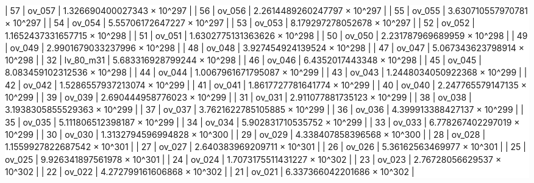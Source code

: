 | 57 | ov_057 | 1.326690400027343 × 10^297 |
| 56 | ov_056 | 2.2614489260247797 × 10^297 |
| 55 | ov_055 | 3.630710557970781 × 10^297 |
| 54 | ov_054 | 5.55706172647227 × 10^297 |
| 53 | ov_053 | 8.179297278052678 × 10^297 |
| 52 | ov_052 | 1.1652437331657715 × 10^298 |
| 51 | ov_051 | 1.6302775131363626 × 10^298 |
| 50 | ov_050 | 2.231787969689959 × 10^298 |
| 49 | ov_049 | 2.9901679033237996 × 10^298 |
| 48 | ov_048 | 3.927454924139524 × 10^298 |
| 47 | ov_047 | 5.067343623798914 × 10^298 |
| 32 | lv_80_m31 | 5.683316928799244 × 10^298 |
| 46 | ov_046 | 6.4352017443348 × 10^298 |
| 45 | ov_045 | 8.083459102312536 × 10^298 |
| 44 | ov_044 | 1.0067961671795087 × 10^299 |
| 43 | ov_043 | 1.2448034050922368 × 10^299 |
| 42 | ov_042 | 1.5286557937213074 × 10^299 |
| 41 | ov_041 | 1.8617727781641774 × 10^299 |
| 40 | ov_040 | 2.247765579147135 × 10^299 |
| 39 | ov_039 | 2.690444958776023 × 10^299 |
| 31 | ov_031 | 2.911077881735123 × 10^299 |
| 38 | ov_038 | 3.1938305855529363 × 10^299 |
| 37 | ov_037 | 3.7621622785105885 × 10^299 |
| 36 | ov_036 | 4.399913388427137 × 10^299 |
| 35 | ov_035 | 5.111806512398187 × 10^299 |
| 34 | ov_034 | 5.902831710535752 × 10^299 |
| 33 | ov_033 | 6.778267402297019 × 10^299 |
| 30 | ov_030 | 1.3132794596994828 × 10^300 |
| 29 | ov_029 | 4.338407858396568 × 10^300 |
| 28 | ov_028 | 1.1559927822687542 × 10^301 |
| 27 | ov_027 | 2.640383969209711 × 10^301 |
| 26 | ov_026 | 5.36162563469977 × 10^301 |
| 25 | ov_025 | 9.926341897561978 × 10^301 |
| 24 | ov_024 | 1.7073175511431227 × 10^302 |
| 23 | ov_023 | 2.76728056629537 × 10^302 |
| 22 | ov_022 | 4.272799161606868 × 10^302 |
| 21 | ov_021 | 6.337366042201686 × 10^302 |